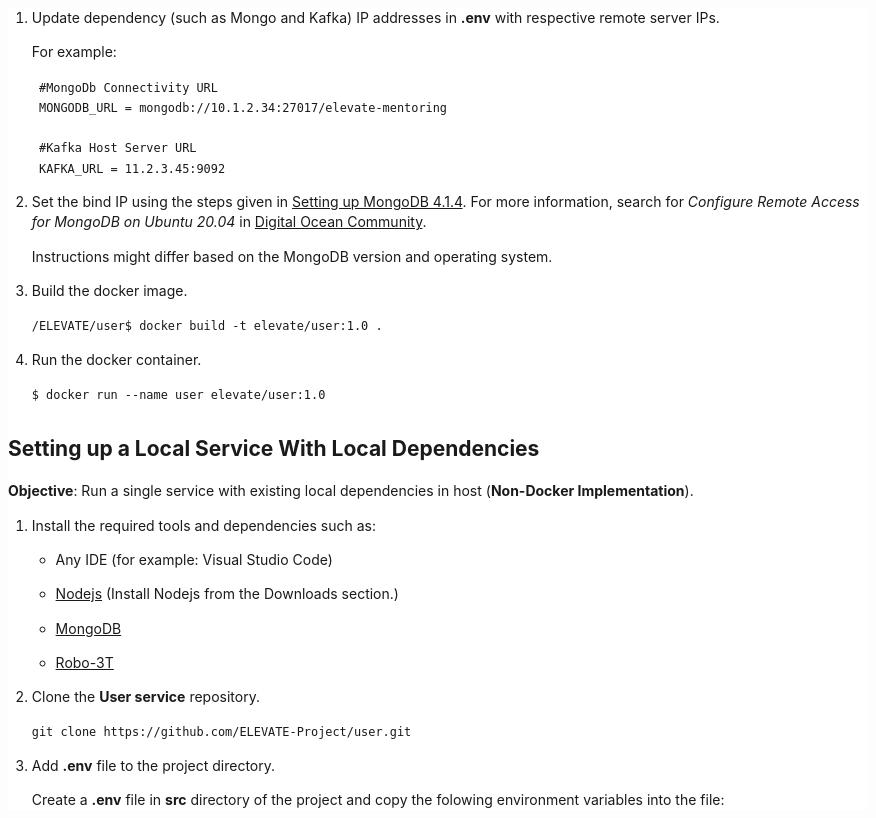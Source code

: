 1. Update dependency (such as Mongo and Kafka) IP addresses in **.env** with respective remote server IPs.

    For example:

    ```
     #MongoDb Connectivity URL
     MONGODB_URL = mongodb://10.1.2.34:27017/elevate-mentoring

     #Kafka Host Server URL
     KAFKA_URL = 11.2.3.45:9092
    ```

2. Set the bind IP using the steps given in [Setting up MongoDB 4.1.4](settingup-mongodb.md). For more information, search for *Configure Remote Access for MongoDB on Ubuntu 20.04* in [Digital Ocean Community](https://www.digitalocean.com/community).

    <Admonition type="note">
    <p>Instructions might differ based on the MongoDB version and operating system.</p>
    </Admonition>

3. Build the docker image.
    ```
    /ELEVATE/user$ docker build -t elevate/user:1.0 .

    ```
4. Run the docker container.

    ```
    $ docker run --name user elevate/user:1.0
    ```

<a name="sectionb"> </a>

## Setting up a Local Service With Local Dependencies

**Objective**: Run a single service with existing local dependencies in host (**Non-Docker Implementation**).

1. Install the required tools and dependencies such as:

    - Any IDE (for example: Visual Studio Code)

    - [Nodejs](https://nodejs.org) (Install Nodejs from the Downloads section.)

    - [MongoDB](settingup-mongodb.md)

    - [Robo-3T](https://robomongo.org/)

2. Clone the **User service** repository.

    ```
    git clone https://github.com/ELEVATE-Project/user.git
    ```

3. Add **.env** file to the project directory.

    Create a **.env** file in **src** directory of the project and copy the folowing environment variables into the file:
